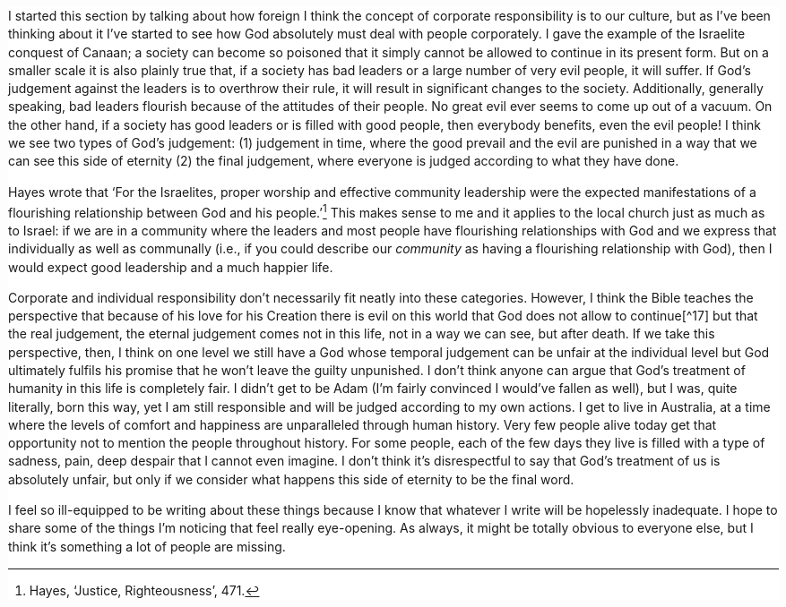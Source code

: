 I started this section by talking about how foreign I think the concept of
corporate responsibility is to our culture, but as I’ve been thinking about it
I’ve started to see how God absolutely must deal with people corporately. I gave
the example of the Israelite conquest of Canaan; a society can become so
poisoned that it simply cannot be allowed to continue in its present form. But
on a smaller scale it is also plainly true that, if a society has bad leaders or
a large number of very evil people, it will suffer. If God’s judgement against
the leaders is to overthrow their rule, it will result in significant changes to
the society. Additionally, generally speaking, bad leaders flourish because of
the attitudes of their people. No great evil ever seems to come up out of a
vacuum. On the other hand, if a society has good leaders or is filled with good
people, then everybody benefits, even the evil people! I think we see two types
of God’s judgement: (1) judgement in time, where the good prevail and the evil
are punished in a way that we can see this side of eternity (2) the final
judgement, where everyone is judged according to what they have done.

Hayes wrote that ‘For the Israelites, proper worship and effective community
leadership were the expected manifestations of a flourishing relationship
between God and his people.’[^16] This makes sense to me and it applies to the
local church just as much as to Israel: if we are in a community where the
leaders and most people have flourishing relationships with God and we express
that individually as well as communally (i.e., if you could describe our
_community_ as having a flourishing relationship with God), then I would expect
good leadership and a much happier life.

Corporate and individual responsibility don’t necessarily fit neatly into these
categories. However, I think the Bible teaches the perspective that because of
his love for his Creation there is evil on this world that God does not allow to
continue[^17] but that the real judgement, the eternal judgement comes not in
this life, not in a way we can see, but after death. If we take this
perspective, then, I think on one level we still have a God whose temporal
judgement can be unfair at the individual level but God ultimately fulfils his
promise that he won’t leave the guilty unpunished. I don’t think anyone can
argue that God’s treatment of humanity in this life is completely fair. I didn’t
get to be Adam (I’m fairly convinced I would’ve fallen as well), but I was,
quite literally, born this way, yet I am still responsible and will be judged
according to my own actions. I get to live in Australia, at a time where the
levels of comfort and happiness are unparalleled through human history. Very few
people alive today get that opportunity not to mention the people throughout
history. For some people, each of the few days they live is filled with a type
of sadness, pain, deep despair that I cannot even imagine. I don’t think it’s
disrespectful to say that God’s treatment of us is absolutely unfair, but only
if we consider what happens this side of eternity to be the final word.

I feel so ill-equipped to be writing about these things because I know that
whatever I write will be hopelessly inadequate. I hope to share some of the
things I’m noticing that feel really eye-opening. As always, it might be totally
obvious to everyone else, but I think it’s something a lot of people are
missing.

[^16]:
    Hayes, ‘Justice, Righteousness’, 471.

